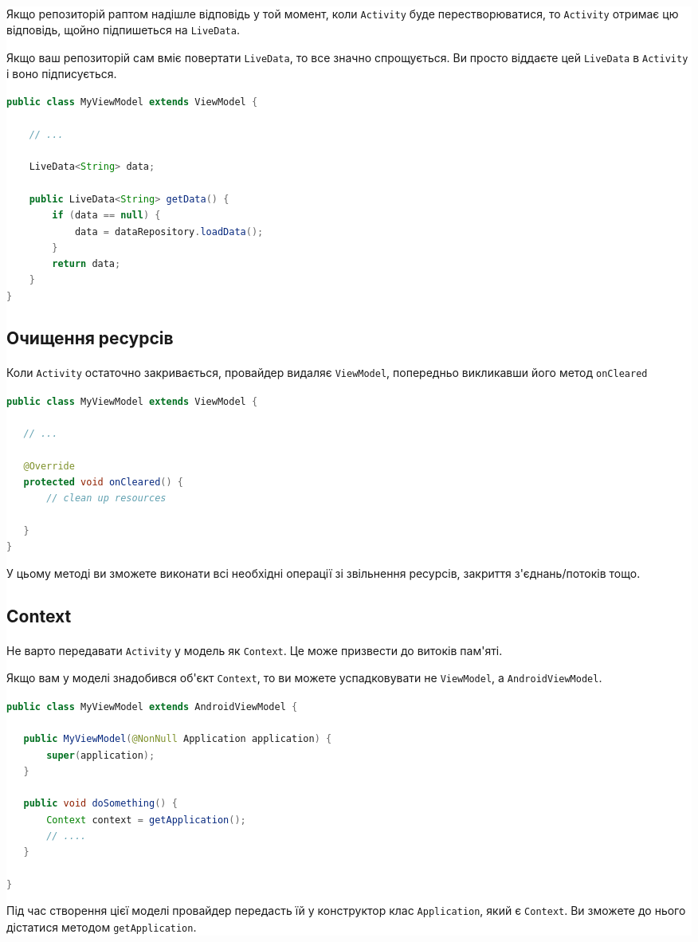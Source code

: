 Якщо репозиторій раптом надішле відповідь у той момент, коли `Activity` буде перестворюватися, то `Activity` отримає цю відповідь, щойно підпишеться на `LiveData`.

Якщо ваш репозиторій сам вміє повертати `LiveData`, то все значно спрощується. Ви просто віддаєте цей `LiveData` в `Activity` і воно підписується.
```java
public class MyViewModel extends ViewModel {
 
    // ...
 
    LiveData<String> data;
 
    public LiveData<String> getData() {
        if (data == null) {
            data = dataRepository.loadData();
        }
        return data;
    }
}
```

## Очищення ресурсів
Коли `Activity` остаточно закривається, провайдер видаляє `ViewModel`, попередньо викликавши його метод `onCleared`

```java
public class MyViewModel extends ViewModel {
 
   // ...
   
   @Override
   protected void onCleared() {
       // clean up resources
 
   }
}
```
У цьому методі ви зможете виконати всі необхідні операції зі звільнення ресурсів, закриття з'єднань/потоків тощо.

## Context
Не варто передавати `Activity` у модель як `Context`. Це може призвести до витоків пам'яті.

Якщо вам у моделі знадобився об'єкт `Context`, то ви можете успадковувати не `ViewModel`, а `AndroidViewModel`.
```java
public class MyViewModel extends AndroidViewModel {
 
   public MyViewModel(@NonNull Application application) {
       super(application);
   }
 
   public void doSomething() {
       Context context = getApplication();
       // ....
   }
 
}
```
Під час створення цієї моделі провайдер передасть їй у конструктор клас `Application`, який є `Context`. Ви зможете до нього дістатися методом `getApplication`.
